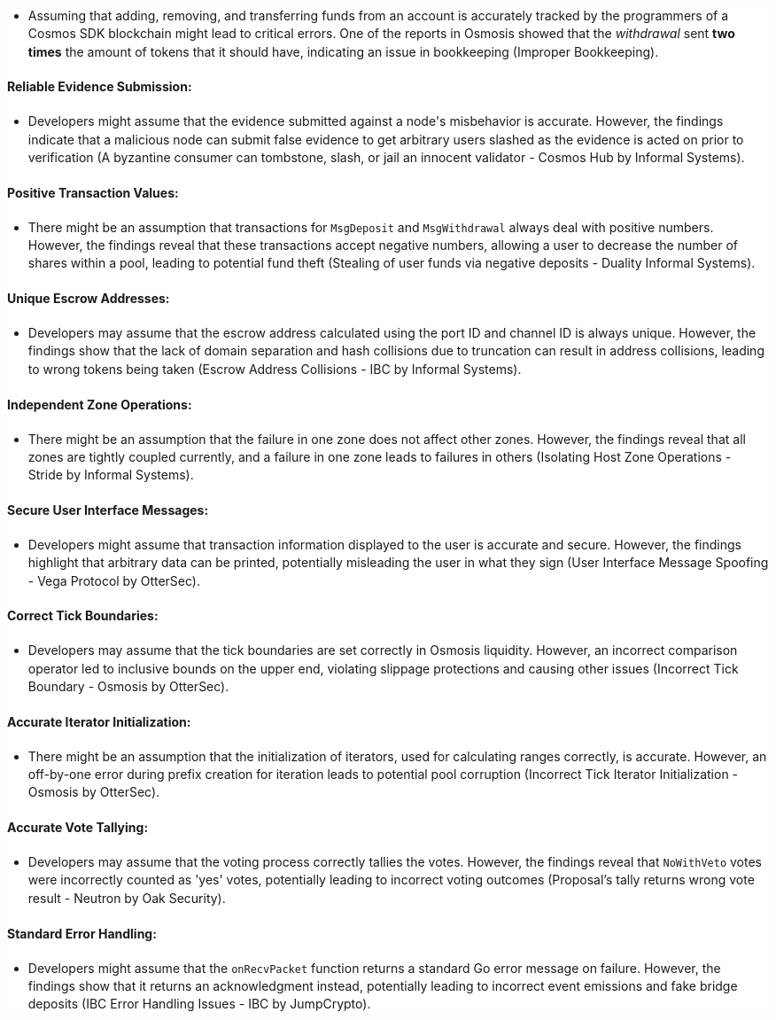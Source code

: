    - Assuming that adding, removing, and transferring funds from an account is accurately tracked by the programmers of a Cosmos SDK blockchain might lead to critical errors. One of the reports in Osmosis showed that the *withdrawal* sent **two times** the amount of tokens that it should have, indicating an issue in bookkeeping (Improper Bookkeeping).
#### **Reliable Evidence Submission:**
   - Developers might assume that the evidence submitted against a node's misbehavior is accurate. However, the findings indicate that a malicious node can submit false evidence to get arbitrary users slashed as the evidence is acted on prior to verification (A byzantine consumer can tombstone, slash, or jail an innocent validator - Cosmos Hub by Informal Systems).

#### **Positive Transaction Values:**
   - There might be an assumption that transactions for `MsgDeposit` and `MsgWithdrawal` always deal with positive numbers. However, the findings reveal that these transactions accept negative numbers, allowing a user to decrease the number of shares within a pool, leading to potential fund theft (Stealing of user funds via negative deposits - Duality Informal Systems).

#### **Unique Escrow Addresses:**
   - Developers may assume that the escrow address calculated using the port ID and channel ID is always unique. However, the findings show that the lack of domain separation and hash collisions due to truncation can result in address collisions, leading to wrong tokens being taken (Escrow Address Collisions - IBC by Informal Systems).

#### **Independent Zone Operations:**
   - There might be an assumption that the failure in one zone does not affect other zones. However, the findings reveal that all zones are tightly coupled currently, and a failure in one zone leads to failures in others (Isolating Host Zone Operations - Stride by Informal Systems).

#### **Secure User Interface Messages:**
   - Developers might assume that transaction information displayed to the user is accurate and secure. However, the findings highlight that arbitrary data can be printed, potentially misleading the user in what they sign (User Interface Message Spoofing - Vega Protocol by OtterSec).

#### **Correct Tick Boundaries:**
   - Developers may assume that the tick boundaries are set correctly in Osmosis liquidity. However, an incorrect comparison operator led to inclusive bounds on the upper end, violating slippage protections and causing other issues (Incorrect Tick Boundary - Osmosis by OtterSec).

####  **Accurate Iterator Initialization:**
   - There might be an assumption that the initialization of iterators, used for calculating ranges correctly, is accurate. However, an off-by-one error during prefix creation for iteration leads to potential pool corruption (Incorrect Tick Iterator Initialization - Osmosis by OtterSec).

####  **Accurate Vote Tallying:**
   - Developers may assume that the voting process correctly tallies the votes. However, the findings reveal that `NoWithVeto` votes were incorrectly counted as 'yes' votes, potentially leading to incorrect voting outcomes (Proposal’s tally returns wrong vote result - Neutron by Oak Security).

####  **Standard Error Handling:**
   - Developers might assume that the `onRecvPacket` function returns a standard Go error message on failure. However, the findings show that it returns an acknowledgment instead, potentially leading to incorrect event emissions and fake bridge deposits (IBC Error Handling Issues - IBC by JumpCrypto).
